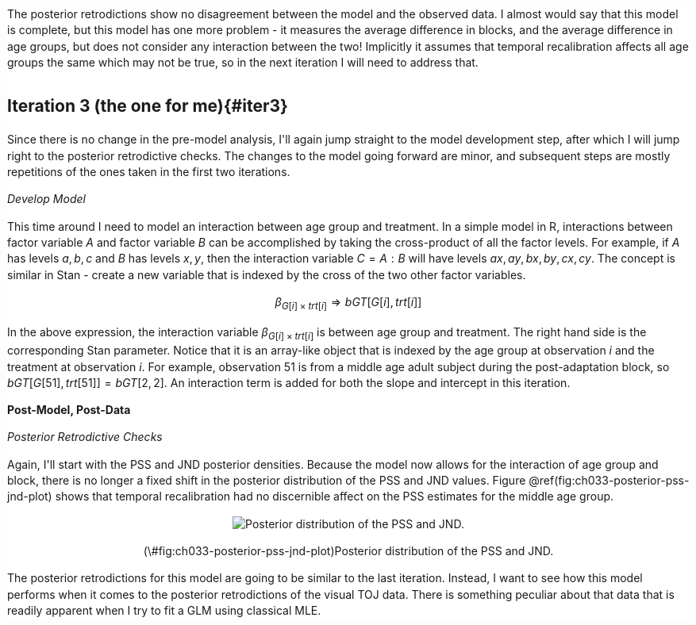 
The posterior retrodictions show no disagreement between the model and the observed data. I almost would say that this model is complete, but this model has one more problem - it measures the average difference in blocks, and the average difference in age groups, but does not consider any interaction between the two! Implicitly it assumes that temporal recalibration affects all age groups the same which may not be true, so in the next iteration I will need to address that.

## Iteration 3 (the one for me){#iter3}

Since there is no change in the pre-model analysis, I'll again jump straight to the model development step, after which I will jump right to the posterior retrodictive checks. The changes to the model going forward are minor, and subsequent steps are mostly repetitions of the ones taken in the first two iterations.

_Develop Model_

This time around I need to model an interaction between age group and treatment. In a simple model in R, interactions between factor variable $A$ and factor variable $B$ can be accomplished by taking the cross-product of all the factor levels. For example, if $A$ has levels $a, b, c$ and $B$ has levels $x, y$, then the interaction variable $C=A:B$ will have levels $ax, ay, bx, by, cx, cy$. The concept is similar in Stan - create a new variable that is indexed by the cross of the two other factor variables.

$$
\beta_{G[i] \times trt[i]} \Longrightarrow bGT[G[i], trt[i]] 
$$

In the above expression, the interaction variable $\beta_{G[i] \times trt[i]}$ is between age group and treatment. The right hand side is the corresponding Stan parameter. Notice that it is an array-like object that is indexed by the age group at observation $i$ and the treatment at observation $i$. For example, observation $51$ is from a middle age adult subject during the post-adaptation block, so $bGT[G[51], trt[51]] = bGT[2, 2]$. An interaction term is added for both the slope and intercept in this iteration.




**Post-Model, Post-Data**



_Posterior Retrodictive Checks_

Again, I'll start with the PSS and JND posterior densities. Because the model now allows for the interaction of age group and block, there is no longer a fixed shift in the posterior distribution of the PSS and JND values. Figure \@ref(fig:ch033-posterior-pss-jnd-plot) shows that temporal recalibration had no discernible affect on the PSS estimates for the middle age group.





<div class="figure" style="text-align: center">
<img src="030-workflow_files/figure-html/ch033-posterior-pss-jnd-plot-1.png" alt="Posterior distribution of the PSS and JND." width="85%" />
<p class="caption">(\#fig:ch033-posterior-pss-jnd-plot)Posterior distribution of the PSS and JND.</p>
</div>

The posterior retrodictions for this model are going to be similar to the last iteration. Instead, I want to see how this model performs when it comes to the posterior retrodictions of the visual TOJ data. There is something peculiar about that data that is readily apparent when I try to fit a GLM using classical MLE.
